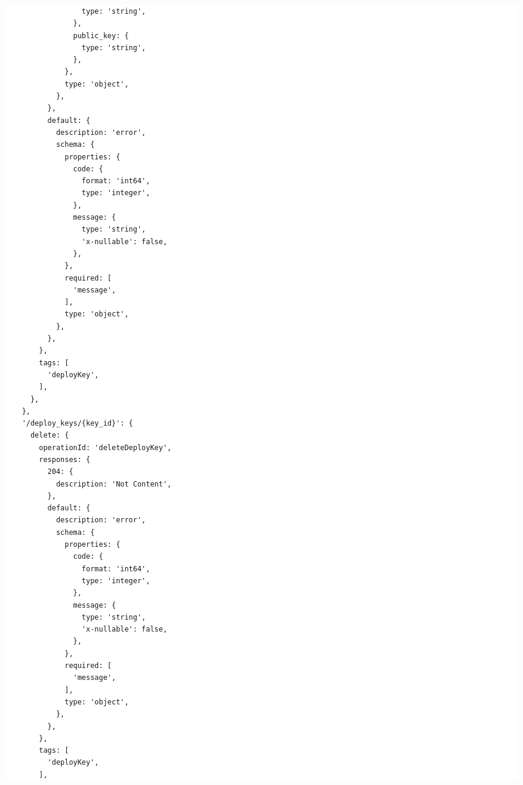                       type: 'string',
                    },
                    public_key: {
                      type: 'string',
                    },
                  },
                  type: 'object',
                },
              },
              default: {
                description: 'error',
                schema: {
                  properties: {
                    code: {
                      format: 'int64',
                      type: 'integer',
                    },
                    message: {
                      type: 'string',
                      'x-nullable': false,
                    },
                  },
                  required: [
                    'message',
                  ],
                  type: 'object',
                },
              },
            },
            tags: [
              'deployKey',
            ],
          },
        },
        '/deploy_keys/{key_id}': {
          delete: {
            operationId: 'deleteDeployKey',
            responses: {
              204: {
                description: 'Not Content',
              },
              default: {
                description: 'error',
                schema: {
                  properties: {
                    code: {
                      format: 'int64',
                      type: 'integer',
                    },
                    message: {
                      type: 'string',
                      'x-nullable': false,
                    },
                  },
                  required: [
                    'message',
                  ],
                  type: 'object',
                },
              },
            },
            tags: [
              'deployKey',
            ],